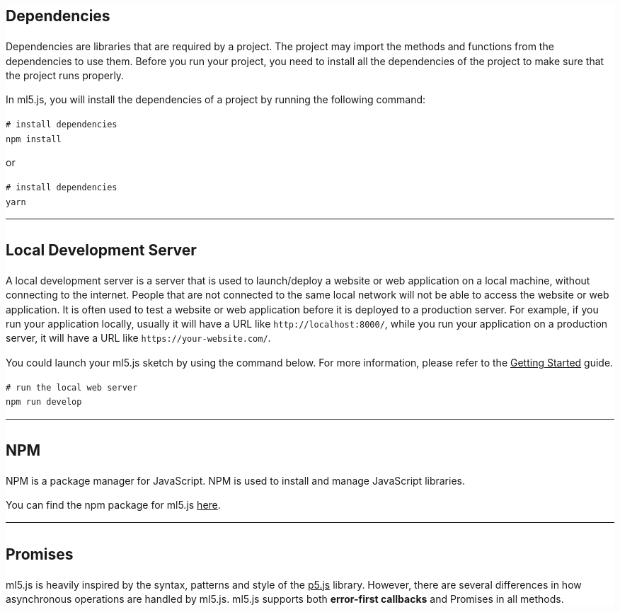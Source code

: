 



## Dependencies

Dependencies are libraries that are required by a project. The project may import the methods and functions from the dependencies to use them. Before you run your project, you need to install all the dependencies of the project to make sure that the project runs properly.

In ml5.js, you will install the dependencies of a project by running the following command:

```js
# install dependencies
npm install
```

or

```js
# install dependencies
yarn
```

---

## Local Development Server

A local development server is a server that is used to launch/deploy a website or web application on a local machine, without connecting to the internet. People that are not connected to the same local network will not be able to access the website or web application. It is often used to test a website or web application before it is deployed to a production server. For example, if you run your application locally, usually it will have a URL like `http://localhost:8000/`, while you run your application on a production server, it will have a URL like `https://your-website.com/`.

You could launch your ml5.js sketch by using the command below. For more information, please refer to the [Getting Started](/?id=try-ml5js-locally-3) guide.

```js
# run the local web server
npm run develop
```

---

## NPM

NPM is a package manager for JavaScript. NPM is used to install and manage JavaScript libraries.

You can find the npm package for ml5.js [here](https://www.npmjs.com/package/ml5).

---

## Promises

ml5.js is heavily inspired by the syntax, patterns and style of the [p5.js](https://p5js.org/) library. However, there are several differences in how asynchronous operations are handled by ml5.js. ml5.js supports both <b>error-first callbacks</b> and Promises in all methods.
